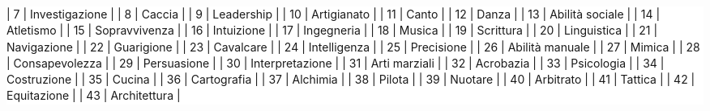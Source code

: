 | 7   | Investigazione               |
| 8   | Caccia                       |
| 9   | Leadership                   |
| 10  | Artigianato                  |
| 11  | Canto                        |
| 12  | Danza                        |
| 13  | Abilità sociale              |
| 14  | Atletismo                    |
| 15  | Sopravvivenza                |
| 16  | Intuizione                   |
| 17  | Ingegneria                   |
| 18  | Musica                       |
| 19  | Scrittura                    |
| 20  | Linguistica                  |
| 21  | Navigazione                  |
| 22  | Guarigione                   |
| 23  | Cavalcare                    |
| 24  | Intelligenza                 |
| 25  | Precisione                   |
| 26  | Abilità manuale              |
| 27  | Mimica                       |
| 28  | Consapevolezza               |
| 29  | Persuasione                  |
| 30  | Interpretazione              |
| 31  | Arti marziali                |
| 32  | Acrobazia                    |
| 33  | Psicologia                   |
| 34  | Costruzione                  |
| 35  | Cucina                       |
| 36  | Cartografia                  |
| 37  | Alchimia                     |
| 38  | Pilota                       |
| 39  | Nuotare                      |
| 40  | Arbitrato                    |
| 41  | Tattica                      |
| 42  | Equitazione                  |
| 43  | Architettura                 |